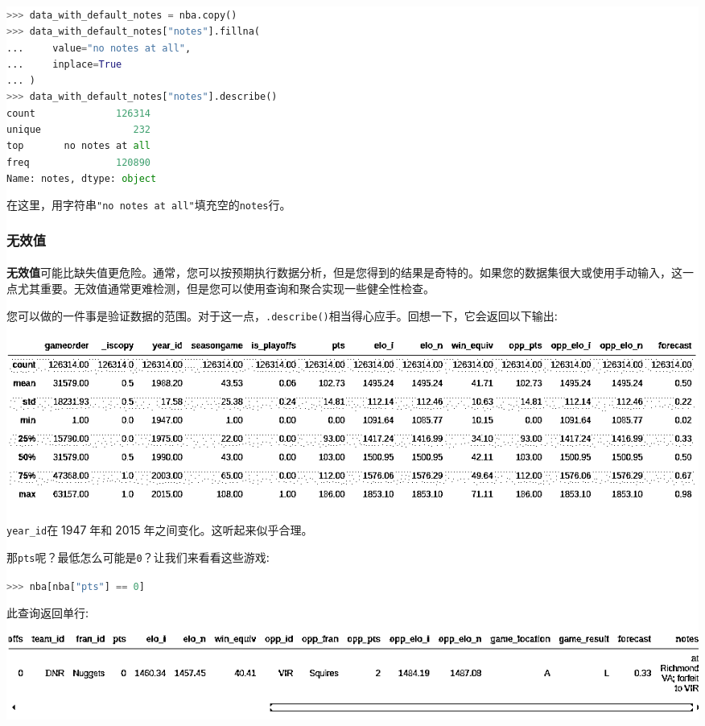 ```py
>>> data_with_default_notes = nba.copy()
>>> data_with_default_notes["notes"].fillna(
...     value="no notes at all",
...     inplace=True
... )
>>> data_with_default_notes["notes"].describe()
count              126314
unique                232
top       no notes at all
freq               120890
Name: notes, dtype: object
```

在这里，用字符串`"no notes at all"`填充空的`notes`行。

### 无效值

**无效值**可能比缺失值更危险。通常，您可以按预期执行数据分析，但是您得到的结果是奇特的。如果您的数据集很大或使用手动输入，这一点尤其重要。无效值通常更难检测，但是您可以使用查询和聚合实现一些健全性检查。

您可以做的一件事是验证数据的范围。对于这一点，`.describe()`相当得心应手。回想一下，它会返回以下输出:

[![Pandas DataFrame .describe()](img/9096e95d41b3893082c208d03f53c32e.png)](https://files.realpython.com/media/describe.0be00956e704.png)

`year_id`在 1947 年和 2015 年之间变化。这听起来似乎合理。

那`pts`呢？最低怎么可能是`0`？让我们来看看这些游戏:

>>>

```py
>>> nba[nba["pts"] == 0]
```

此查询返回单行:

[![Pandas DataFrame query](img/c54ce0298b08f4bde469b27e092ff8cb.png)](https://files.realpython.com/media/0_to_2_game.820df65c4193.png)
